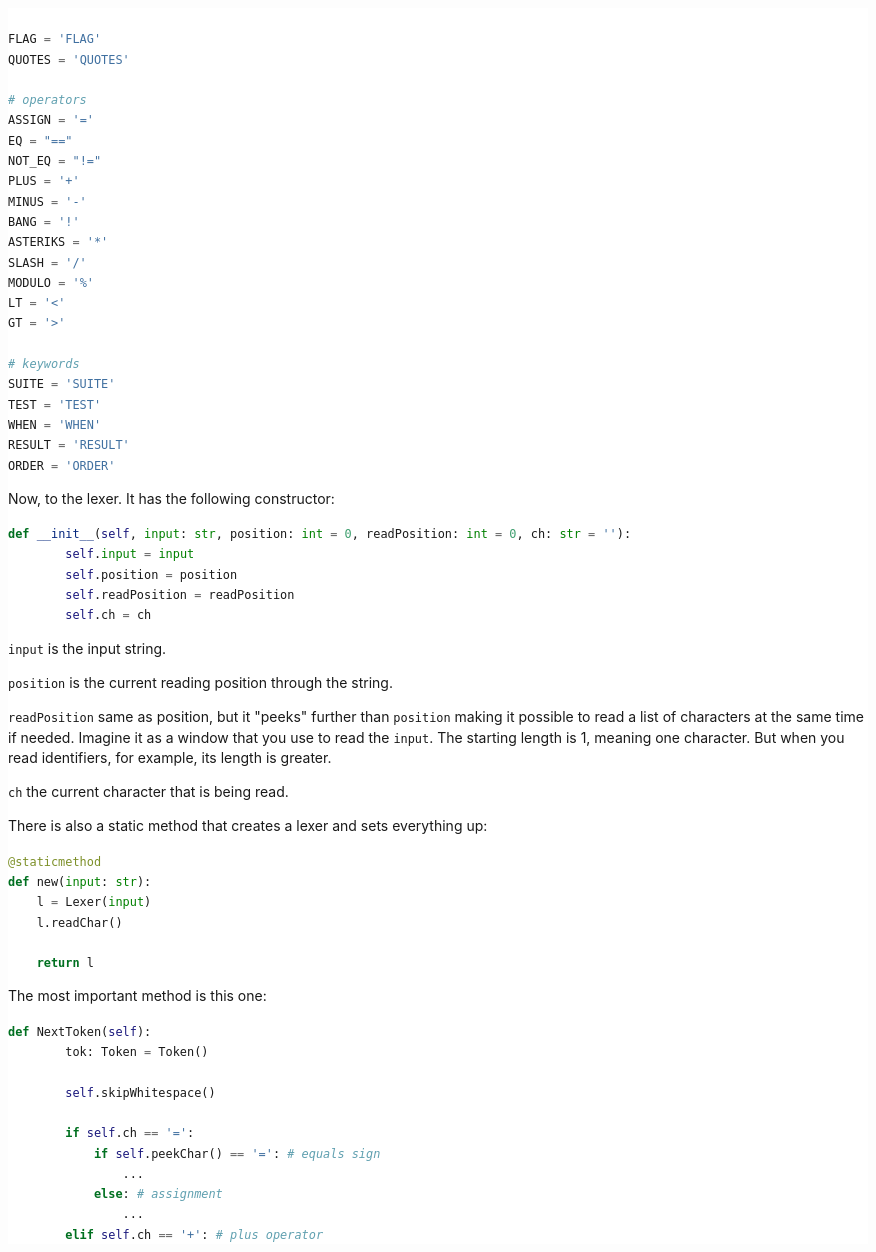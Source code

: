 ```py

FLAG = 'FLAG'
QUOTES = 'QUOTES'

# operators
ASSIGN = '='
EQ = "=="
NOT_EQ = "!="
PLUS = '+'
MINUS = '-'
BANG = '!'
ASTERIKS = '*'
SLASH = '/'
MODULO = '%'
LT = '<'
GT = '>'

# keywords
SUITE = 'SUITE'
TEST = 'TEST'
WHEN = 'WHEN'
RESULT = 'RESULT'
ORDER = 'ORDER'
```

Now, to the lexer. It has the following constructor:
```py
def __init__(self, input: str, position: int = 0, readPosition: int = 0, ch: str = ''):
        self.input = input
        self.position = position
        self.readPosition = readPosition
        self.ch = ch
```
`input` is the input string.

`position` is the current reading position through the string.

`readPosition` same as position, but it "peeks" further than `position` making it possible to read a list of characters at the same time if needed. Imagine it as a window that you use to read the `input`. The starting length is 1, meaning one character. But when you read identifiers, for example, its length is greater.

`ch` the current character that is being read.

There is also a static method that creates a lexer and sets everything up:
```py
@staticmethod
def new(input: str):
    l = Lexer(input)
    l.readChar()

    return l
```
The most important method is this one:
```py
def NextToken(self):
        tok: Token = Token()

        self.skipWhitespace()
        
        if self.ch == '=':
            if self.peekChar() == '=': # equals sign
                ...
            else: # assignment
                ...
        elif self.ch == '+': # plus operator
```